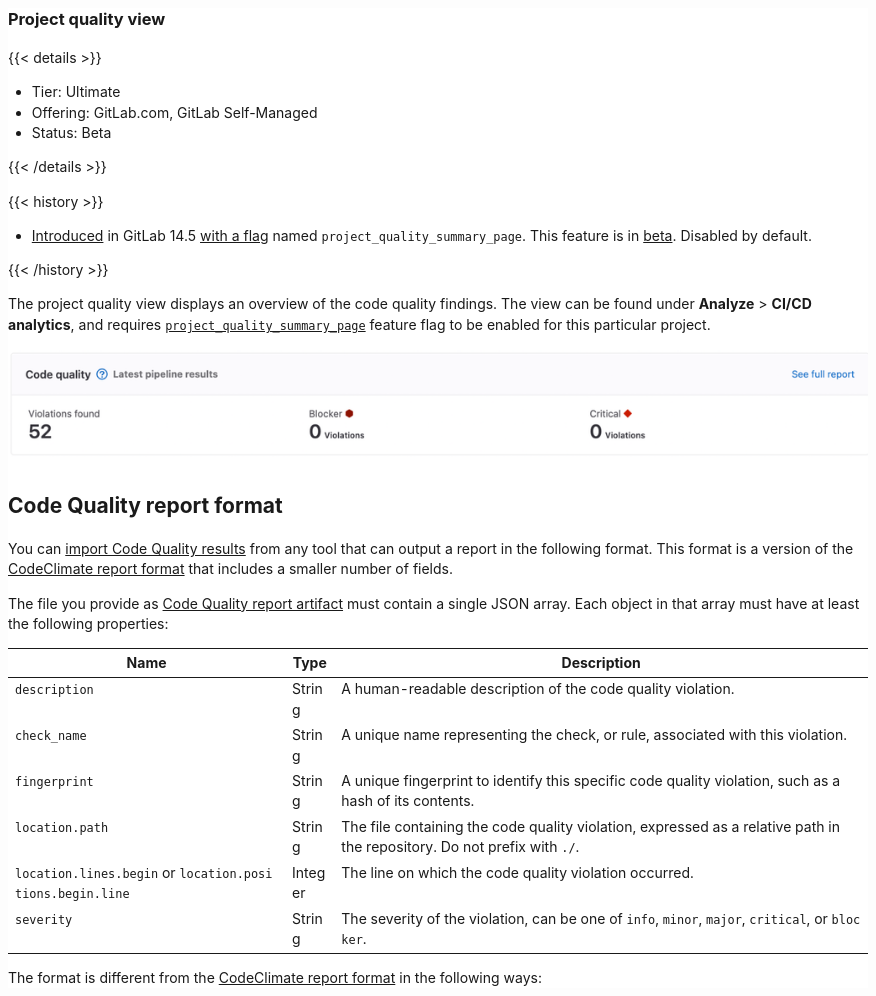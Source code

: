 ### Project quality view

{{< details >}}

- Tier: Ultimate
- Offering: GitLab.com, GitLab Self-Managed
- Status: Beta

{{< /details >}}

{{< history >}}

- [Introduced](https://gitlab.com/gitlab-org/gitlab/-/merge_requests/72724) in GitLab 14.5 [with a flag](../../administration/feature_flags/_index.md) named `project_quality_summary_page`. This feature is in [beta](../../policy/development_stages_support.md). Disabled by default.

{{< /history >}}

The project quality view displays an overview of the code quality findings. The view can be found under **Analyze** > **CI/CD analytics**, and requires [`project_quality_summary_page`](../../administration/feature_flags/_index.md) feature flag to be enabled for this particular project.

![Total number of issues, called violations, followed by the number of issues of each severity](img/code_quality_summary_v15_9.png)

## Code Quality report format

You can [import Code Quality results](#import-code-quality-results-from-a-cicd-job) from any tool that can output a report in the following format.
This format is a version of the [CodeClimate report format](https://github.com/codeclimate/platform/blob/master/spec/analyzers/SPEC.md#data-types) that includes a smaller number of fields.

The file you provide as [Code Quality report artifact](../yaml/artifacts_reports.md#artifactsreportscodequality) must contain a single JSON array.
Each object in that array must have at least the following properties:

| Name                                                      | Type    | Description |
|-----------------------------------------------------------|---------|-------------|
| `description`                                             | String  | A human-readable description of the code quality violation. |
| `check_name`                                              | String  | A unique name representing the check, or rule, associated with this violation. |
| `fingerprint`                                             | String  | A unique fingerprint to identify this specific code quality violation, such as a hash of its contents. |
| `location.path`                                           | String  | The file containing the code quality violation, expressed as a relative path in the repository. Do not prefix with `./`. |
| `location.lines.begin` or `location.positions.begin.line` | Integer | The line on which the code quality violation occurred. |
| `severity`                                                | String  | The severity of the violation, can be one of `info`, `minor`, `major`, `critical`, or `blocker`. |

The format is different from the [CodeClimate report format](https://github.com/codeclimate/platform/blob/master/spec/analyzers/SPEC.md#data-types) in the following ways:
